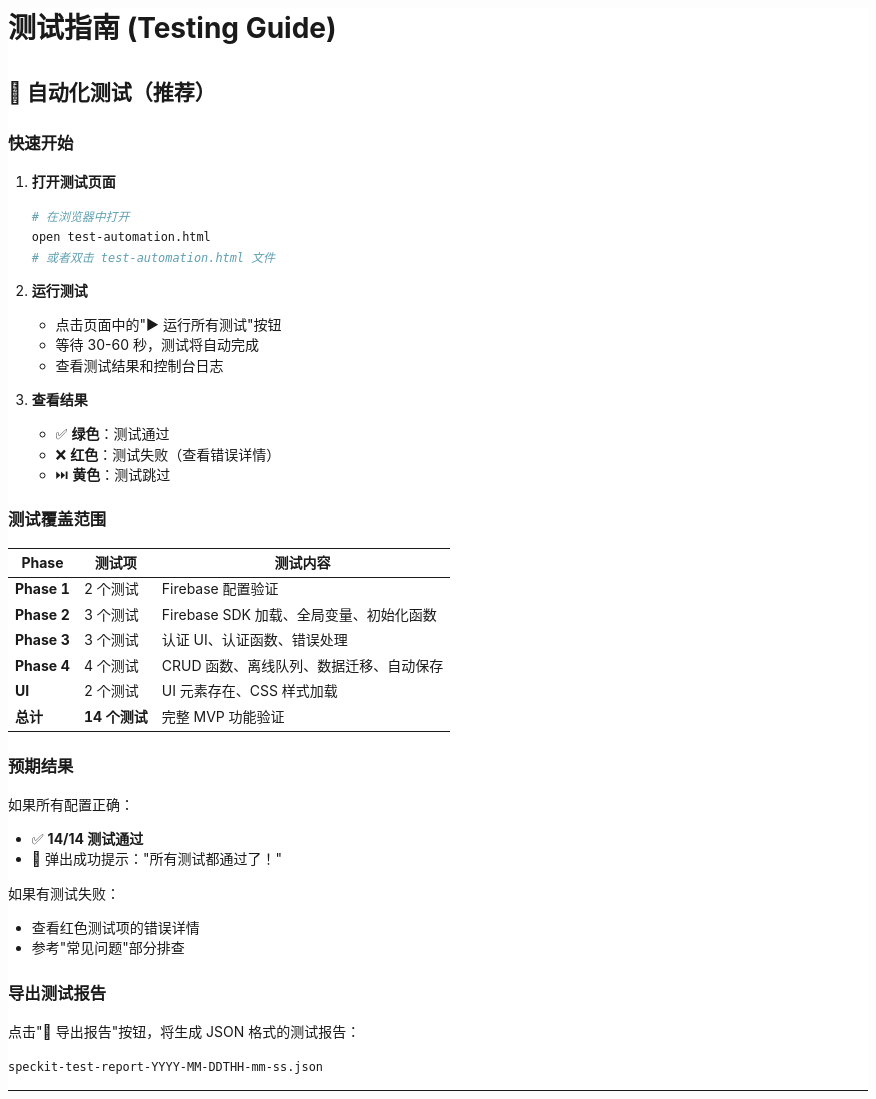 # 测试指南 (Testing Guide)

## 🧪 自动化测试（推荐）

### 快速开始

1. **打开测试页面**
   ```bash
   # 在浏览器中打开
   open test-automation.html
   # 或者双击 test-automation.html 文件
   ```

2. **运行测试**
   - 点击页面中的"▶️ 运行所有测试"按钮
   - 等待 30-60 秒，测试将自动完成
   - 查看测试结果和控制台日志

3. **查看结果**
   - ✅ **绿色**：测试通过
   - ❌ **红色**：测试失败（查看错误详情）
   - ⏭️ **黄色**：测试跳过

### 测试覆盖范围

| Phase | 测试项 | 测试内容 |
|-------|--------|----------|
| **Phase 1** | 2 个测试 | Firebase 配置验证 |
| **Phase 2** | 3 个测试 | Firebase SDK 加载、全局变量、初始化函数 |
| **Phase 3** | 3 个测试 | 认证 UI、认证函数、错误处理 |
| **Phase 4** | 4 个测试 | CRUD 函数、离线队列、数据迁移、自动保存 |
| **UI** | 2 个测试 | UI 元素存在、CSS 样式加载 |
| **总计** | **14 个测试** | 完整 MVP 功能验证 |

### 预期结果

如果所有配置正确：
- ✅ **14/14 测试通过**
- 🎉 弹出成功提示："所有测试都通过了！"

如果有测试失败：
- 查看红色测试项的错误详情
- 参考"常见问题"部分排查

### 导出测试报告

点击"📄 导出报告"按钮，将生成 JSON 格式的测试报告：
```
speckit-test-report-YYYY-MM-DDTHH-mm-ss.json
```

---
